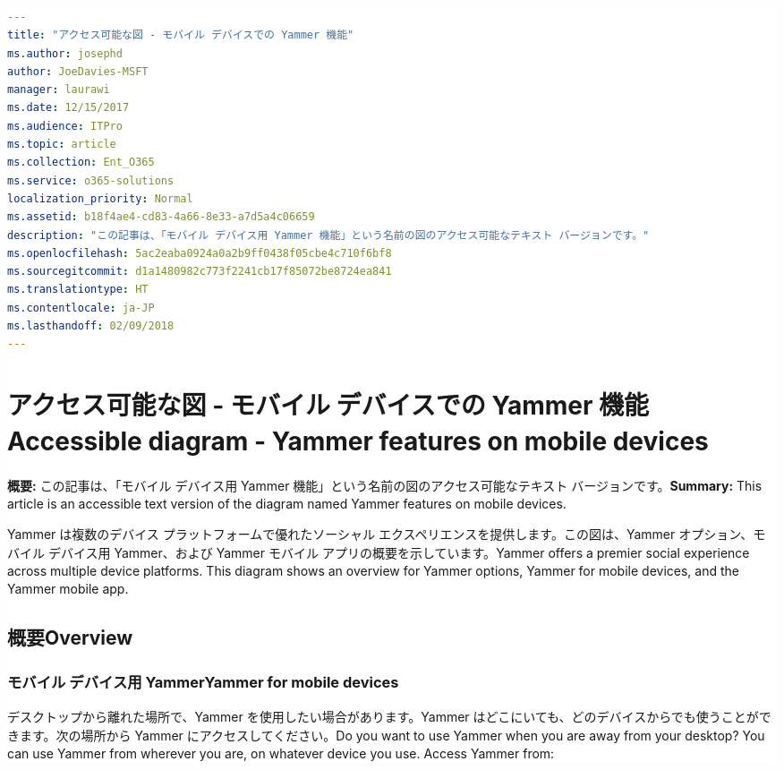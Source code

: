 ```yaml
---
title: "アクセス可能な図 - モバイル デバイスでの Yammer 機能"
ms.author: josephd
author: JoeDavies-MSFT
manager: laurawi
ms.date: 12/15/2017
ms.audience: ITPro
ms.topic: article
ms.collection: Ent_O365
ms.service: o365-solutions
localization_priority: Normal
ms.assetid: b18f4ae4-cd83-4a66-8e33-a7d5a4c06659
description: "この記事は、「モバイル デバイス用 Yammer 機能」という名前の図のアクセス可能なテキスト バージョンです。"
ms.openlocfilehash: 5ac2eaba0924a0a2b9ff0438f05cbe4c710f6bf8
ms.sourcegitcommit: d1a1480982c773f2241cb17f85072be8724ea841
ms.translationtype: HT
ms.contentlocale: ja-JP
ms.lasthandoff: 02/09/2018
---
```

# <a name="accessible-diagram---yammer-features-on-mobile-devices"></a><span data-ttu-id="e47d7-103">アクセス可能な図 - モバイル デバイスでの Yammer 機能</span><span class="sxs-lookup"><span data-stu-id="e47d7-103">Accessible diagram - Yammer features on mobile devices</span></span>

<span data-ttu-id="e47d7-104">**概要:** この記事は、「モバイル デバイス用 Yammer 機能」という名前の図のアクセス可能なテキスト バージョンです。</span><span class="sxs-lookup"><span data-stu-id="e47d7-104">**Summary:** This article is an accessible text version of the diagram named Yammer features on mobile devices.</span></span>
  
<span data-ttu-id="e47d7-p101">Yammer は複数のデバイス プラットフォームで優れたソーシャル エクスペリエンスを提供します。この図は、Yammer オプション、モバイル デバイス用 Yammer、および Yammer モバイル アプリの概要を示しています。</span><span class="sxs-lookup"><span data-stu-id="e47d7-p101">Yammer offers a premier social experience across multiple device platforms. This diagram shows an overview for Yammer options, Yammer for mobile devices, and the Yammer mobile app.</span></span>
  
## <a name="overview"></a><span data-ttu-id="e47d7-107">概要</span><span class="sxs-lookup"><span data-stu-id="e47d7-107">Overview</span></span>

### <a name="yammer-for-mobile-devices"></a><span data-ttu-id="e47d7-108">モバイル デバイス用 Yammer</span><span class="sxs-lookup"><span data-stu-id="e47d7-108">Yammer for mobile devices</span></span>

<span data-ttu-id="e47d7-p102">デスクトップから離れた場所で、Yammer を使用したい場合があります。Yammer はどこにいても、どのデバイスからでも使うことができます。次の場所から Yammer にアクセスしてください。</span><span class="sxs-lookup"><span data-stu-id="e47d7-p102">Do you want to use Yammer when you are away from your desktop? You can use Yammer from wherever you are, on whatever device you use. Access Yammer from:</span></span> 
  